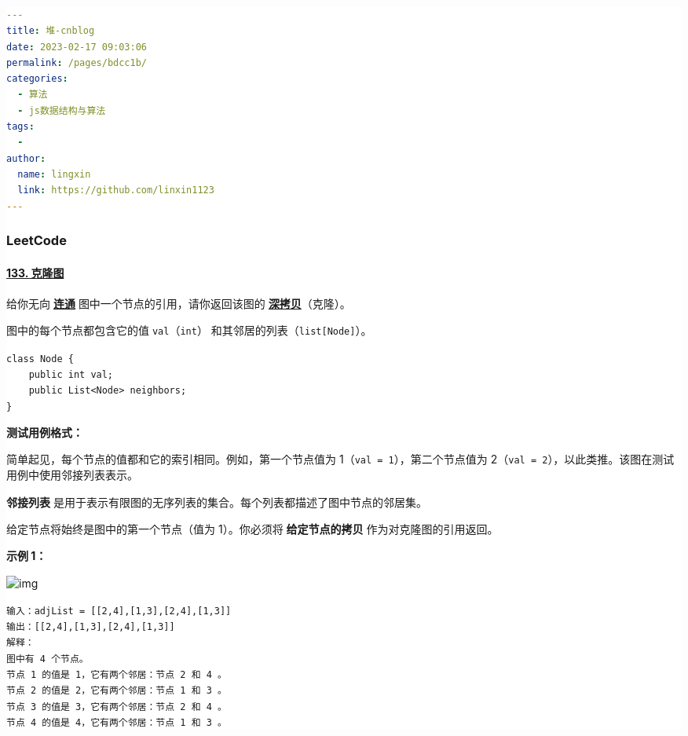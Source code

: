 ```yaml
---
title: 堆-cnblog
date: 2023-02-17 09:03:06
permalink: /pages/bdcc1b/
categories:
  - 算法
  - js数据结构与算法
tags:
  - 
author: 
  name: lingxin
  link: https://github.com/linxin1123
---
```

### LeetCode

#### [133. 克隆图](https://leetcode.cn/problems/clone-graph/)



给你无向 **[连通](https://baike.baidu.com/item/连通图/6460995?fr=aladdin)** 图中一个节点的引用，请你返回该图的 [**深拷贝**](https://baike.baidu.com/item/深拷贝/22785317?fr=aladdin)（克隆）。

图中的每个节点都包含它的值 `val`（`int`） 和其邻居的列表（`list[Node]`）。

```
class Node {
    public int val;
    public List<Node> neighbors;
}
```

 

**测试用例格式：**

简单起见，每个节点的值都和它的索引相同。例如，第一个节点值为 1（`val = 1`），第二个节点值为 2（`val = 2`），以此类推。该图在测试用例中使用邻接列表表示。

**邻接列表** 是用于表示有限图的无序列表的集合。每个列表都描述了图中节点的邻居集。

给定节点将始终是图中的第一个节点（值为 1）。你必须将 **给定节点的拷贝** 作为对克隆图的引用返回。

 

**示例 1：**

![img](https://assets.leetcode-cn.com/aliyun-lc-upload/uploads/2020/02/01/133_clone_graph_question.png)

```
输入：adjList = [[2,4],[1,3],[2,4],[1,3]]
输出：[[2,4],[1,3],[2,4],[1,3]]
解释：
图中有 4 个节点。
节点 1 的值是 1，它有两个邻居：节点 2 和 4 。
节点 2 的值是 2，它有两个邻居：节点 1 和 3 。
节点 3 的值是 3，它有两个邻居：节点 2 和 4 。
节点 4 的值是 4，它有两个邻居：节点 1 和 3 。
```

